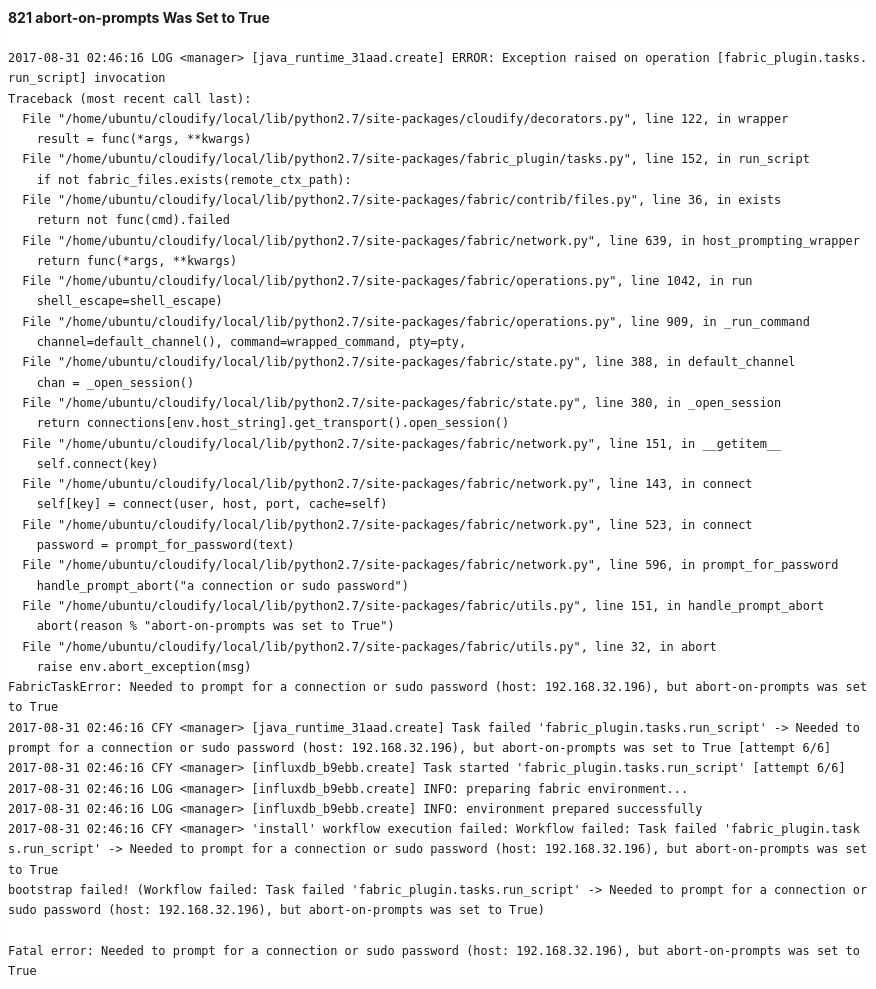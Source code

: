 #### 821 abort-on-prompts Was Set to True

```
2017-08-31 02:46:16 LOG <manager> [java_runtime_31aad.create] ERROR: Exception raised on operation [fabric_plugin.tasks.run_script] invocation
Traceback (most recent call last):
  File "/home/ubuntu/cloudify/local/lib/python2.7/site-packages/cloudify/decorators.py", line 122, in wrapper
    result = func(*args, **kwargs)
  File "/home/ubuntu/cloudify/local/lib/python2.7/site-packages/fabric_plugin/tasks.py", line 152, in run_script
    if not fabric_files.exists(remote_ctx_path):
  File "/home/ubuntu/cloudify/local/lib/python2.7/site-packages/fabric/contrib/files.py", line 36, in exists
    return not func(cmd).failed
  File "/home/ubuntu/cloudify/local/lib/python2.7/site-packages/fabric/network.py", line 639, in host_prompting_wrapper
    return func(*args, **kwargs)
  File "/home/ubuntu/cloudify/local/lib/python2.7/site-packages/fabric/operations.py", line 1042, in run
    shell_escape=shell_escape)
  File "/home/ubuntu/cloudify/local/lib/python2.7/site-packages/fabric/operations.py", line 909, in _run_command
    channel=default_channel(), command=wrapped_command, pty=pty,
  File "/home/ubuntu/cloudify/local/lib/python2.7/site-packages/fabric/state.py", line 388, in default_channel
    chan = _open_session()
  File "/home/ubuntu/cloudify/local/lib/python2.7/site-packages/fabric/state.py", line 380, in _open_session
    return connections[env.host_string].get_transport().open_session()
  File "/home/ubuntu/cloudify/local/lib/python2.7/site-packages/fabric/network.py", line 151, in __getitem__
    self.connect(key)
  File "/home/ubuntu/cloudify/local/lib/python2.7/site-packages/fabric/network.py", line 143, in connect
    self[key] = connect(user, host, port, cache=self)
  File "/home/ubuntu/cloudify/local/lib/python2.7/site-packages/fabric/network.py", line 523, in connect
    password = prompt_for_password(text)
  File "/home/ubuntu/cloudify/local/lib/python2.7/site-packages/fabric/network.py", line 596, in prompt_for_password
    handle_prompt_abort("a connection or sudo password")
  File "/home/ubuntu/cloudify/local/lib/python2.7/site-packages/fabric/utils.py", line 151, in handle_prompt_abort
    abort(reason % "abort-on-prompts was set to True")
  File "/home/ubuntu/cloudify/local/lib/python2.7/site-packages/fabric/utils.py", line 32, in abort
    raise env.abort_exception(msg)
FabricTaskError: Needed to prompt for a connection or sudo password (host: 192.168.32.196), but abort-on-prompts was set to True
2017-08-31 02:46:16 CFY <manager> [java_runtime_31aad.create] Task failed 'fabric_plugin.tasks.run_script' -> Needed to prompt for a connection or sudo password (host: 192.168.32.196), but abort-on-prompts was set to True [attempt 6/6]
2017-08-31 02:46:16 CFY <manager> [influxdb_b9ebb.create] Task started 'fabric_plugin.tasks.run_script' [attempt 6/6]
2017-08-31 02:46:16 LOG <manager> [influxdb_b9ebb.create] INFO: preparing fabric environment...
2017-08-31 02:46:16 LOG <manager> [influxdb_b9ebb.create] INFO: environment prepared successfully
2017-08-31 02:46:16 CFY <manager> 'install' workflow execution failed: Workflow failed: Task failed 'fabric_plugin.tasks.run_script' -> Needed to prompt for a connection or sudo password (host: 192.168.32.196), but abort-on-prompts was set to True
bootstrap failed! (Workflow failed: Task failed 'fabric_plugin.tasks.run_script' -> Needed to prompt for a connection or sudo password (host: 192.168.32.196), but abort-on-prompts was set to True)

Fatal error: Needed to prompt for a connection or sudo password (host: 192.168.32.196), but abort-on-prompts was set to True
```
